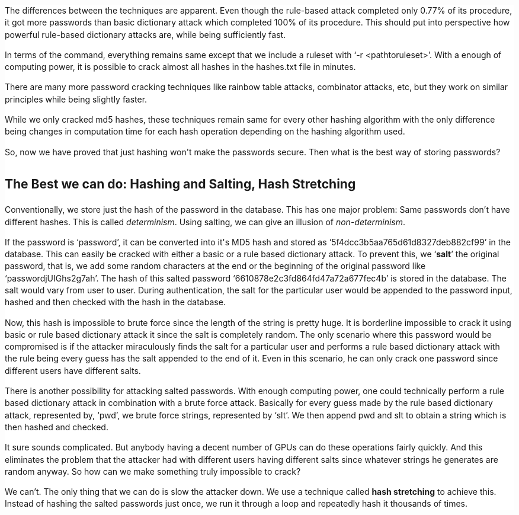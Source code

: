 The differences between the techniques are apparent. Even though the rule-based attack completed only 0.77% of its procedure, it got more passwords than basic dictionary attack which completed 100% of its procedure. This should put into perspective how powerful rule-based dictionary attacks are, while being sufficiently fast.

In terms of the command, everything remains same except that we include a ruleset with ‘-r \<pathtoruleset\>’. With a enough of computing power, it is possible to crack almost all hashes in the hashes.txt file in minutes.

There are many more password cracking techniques like rainbow table attacks, combinator attacks, etc, but they work on similar principles while being slightly faster.

While we only cracked md5 hashes, these techniques remain same for every other hashing algorithm with the only difference being changes in computation time for each hash operation depending on the hashing algorithm used.

So, now we have proved that just hashing won't make the passwords secure. Then what is the best way of storing passwords?

## **The Best we can do: Hashing and Salting, Hash Stretching**

Conventionally, we store just the hash of the password in the database. This has one major problem: Same passwords don’t have different hashes. This is called *determinism*. Using salting, we can give an illusion of *non-determinism*.

If the password is ‘password’, it can be converted into it's MD5 hash and stored as ‘5f4dcc3b5aa765d61d8327deb882cf99’ in the database. This can easily be cracked with either a basic or a rule based dictionary attack. To prevent this, we ‘**salt**’ the original password, that is, we add some random characters at the end or the beginning of the original password like ‘passwordjUIGhs2g7ah’. The hash of this salted password ‘6610878e2c3fd864fd47a72a677fec4b’ is stored in the database. The salt would vary from user to user. During authentication, the salt for the particular user would be appended to the password input, hashed and then checked with the hash in the database.

Now, this hash is impossible to brute force since the length of the string is pretty huge. It is borderline impossible to crack it using basic or rule based dictionary attack it since the salt is completely random. The only scenario where this password would be compromised is if the attacker miraculously finds the salt for a particular user and performs a rule based dictionary attack with the rule being every guess has the salt appended to the end of it. Even in this scenario, he can only crack one password since different users have different salts.

There is another possibility for attacking salted passwords. With enough computing power, one could technically perform a rule based dictionary attack in combination with a brute force attack. Basically for every guess made by the rule based dictionary attack, represented by, ‘pwd’, we brute force strings, represented by ‘slt’. We then append pwd and slt to obtain a string which is then hashed and checked.

It sure sounds complicated. But anybody having a decent number of GPUs can do these operations fairly quickly. And this eliminates the problem that the attacker had with different users having different salts since whatever strings he generates are random anyway. So how can we make something truly impossible to crack?

We can’t. The only thing that we can do is slow the attacker down. We use a technique called **hash stretching** to achieve this. Instead of hashing the salted passwords just once, we run it through a loop and repeatedly hash it thousands of times.
